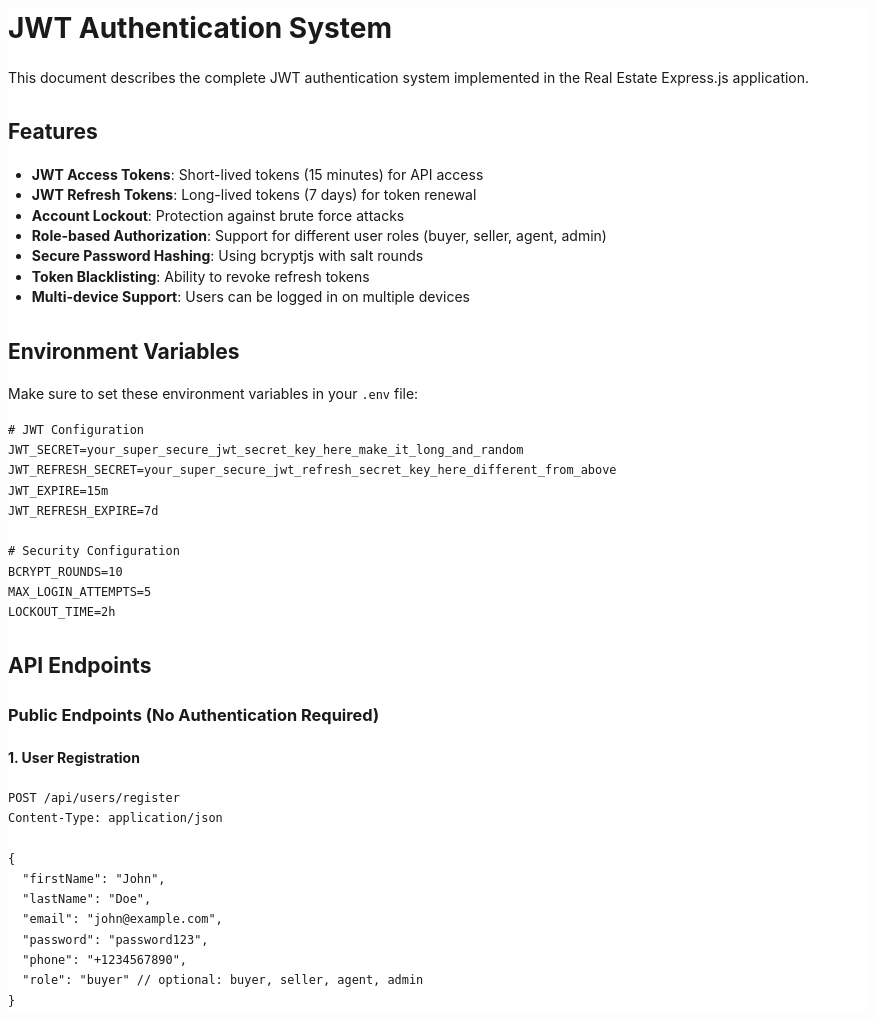 # JWT Authentication System

This document describes the complete JWT authentication system implemented in the Real Estate Express.js application.

## Features

- **JWT Access Tokens**: Short-lived tokens (15 minutes) for API access
- **JWT Refresh Tokens**: Long-lived tokens (7 days) for token renewal
- **Account Lockout**: Protection against brute force attacks
- **Role-based Authorization**: Support for different user roles (buyer, seller, agent, admin)
- **Secure Password Hashing**: Using bcryptjs with salt rounds
- **Token Blacklisting**: Ability to revoke refresh tokens
- **Multi-device Support**: Users can be logged in on multiple devices

## Environment Variables

Make sure to set these environment variables in your `.env` file:

```env
# JWT Configuration
JWT_SECRET=your_super_secure_jwt_secret_key_here_make_it_long_and_random
JWT_REFRESH_SECRET=your_super_secure_jwt_refresh_secret_key_here_different_from_above
JWT_EXPIRE=15m
JWT_REFRESH_EXPIRE=7d

# Security Configuration
BCRYPT_ROUNDS=10
MAX_LOGIN_ATTEMPTS=5
LOCKOUT_TIME=2h
```

## API Endpoints

### Public Endpoints (No Authentication Required)

#### 1. User Registration
```http
POST /api/users/register
Content-Type: application/json

{
  "firstName": "John",
  "lastName": "Doe",
  "email": "john@example.com",
  "password": "password123",
  "phone": "+1234567890",
  "role": "buyer" // optional: buyer, seller, agent, admin
}
```
